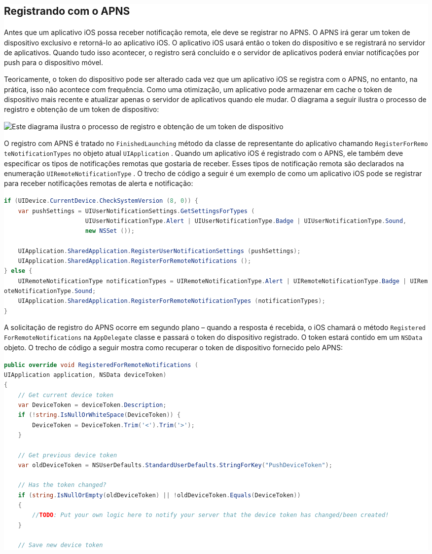 ## <a name="registering-with-apns"></a>Registrando com o APNS

Antes que um aplicativo iOS possa receber notificação remota, ele deve se registrar no APNS. O APNS irá gerar um token de dispositivo exclusivo e retorná-lo ao aplicativo iOS. O aplicativo iOS usará então o token do dispositivo e se registrará no servidor de aplicativos. Quando tudo isso acontecer, o registro será concluído e o servidor de aplicativos poderá enviar notificações por push para o dispositivo móvel.

Teoricamente, o token do dispositivo pode ser alterado cada vez que um aplicativo iOS se registra com o APNS, no entanto, na prática, isso não acontece com frequência. Como uma otimização, um aplicativo pode armazenar em cache o token de dispositivo mais recente e atualizar apenas o servidor de aplicativos quando ele mudar. O diagrama a seguir ilustra o processo de registro e obtenção de um token de dispositivo:

 ![Este diagrama ilustra o processo de registro e obtenção de um token de dispositivo](remote-notifications-in-ios-images/image12.png)

O registro com APNS é tratado no `FinishedLaunching` método da classe de representante do aplicativo chamando `RegisterForRemoteNotificationTypes` no objeto atual `UIApplication` . Quando um aplicativo iOS é registrado com o APNS, ele também deve especificar os tipos de notificações remotas que gostaria de receber. Esses tipos de notificação remota são declarados na enumeração `UIRemoteNotificationType` . O trecho de código a seguir é um exemplo de como um aplicativo iOS pode se registrar para receber notificações remotas de alerta e notificação:

```csharp
if (UIDevice.CurrentDevice.CheckSystemVersion (8, 0)) {
    var pushSettings = UIUserNotificationSettings.GetSettingsForTypes (
                       UIUserNotificationType.Alert | UIUserNotificationType.Badge | UIUserNotificationType.Sound,
                       new NSSet ());

    UIApplication.SharedApplication.RegisterUserNotificationSettings (pushSettings);
    UIApplication.SharedApplication.RegisterForRemoteNotifications ();
} else {
    UIRemoteNotificationType notificationTypes = UIRemoteNotificationType.Alert | UIRemoteNotificationType.Badge | UIRemoteNotificationType.Sound;
    UIApplication.SharedApplication.RegisterForRemoteNotificationTypes (notificationTypes);
}
```

A solicitação de registro do APNS ocorre em segundo plano – quando a resposta é recebida, o iOS chamará o método `RegisteredForRemoteNotifications` na `AppDelegate` classe e passará o token do dispositivo registrado. O token estará contido em um `NSData` objeto. O trecho de código a seguir mostra como recuperar o token de dispositivo fornecido pelo APNS:

```csharp
public override void RegisteredForRemoteNotifications (
UIApplication application, NSData deviceToken)
{
    // Get current device token
    var DeviceToken = deviceToken.Description;
    if (!string.IsNullOrWhiteSpace(DeviceToken)) {
        DeviceToken = DeviceToken.Trim('<').Trim('>');
    }

    // Get previous device token
    var oldDeviceToken = NSUserDefaults.StandardUserDefaults.StringForKey("PushDeviceToken");

    // Has the token changed?
    if (string.IsNullOrEmpty(oldDeviceToken) || !oldDeviceToken.Equals(DeviceToken))
    {
        //TODO: Put your own logic here to notify your server that the device token has changed/been created!
    }

    // Save new device token
```